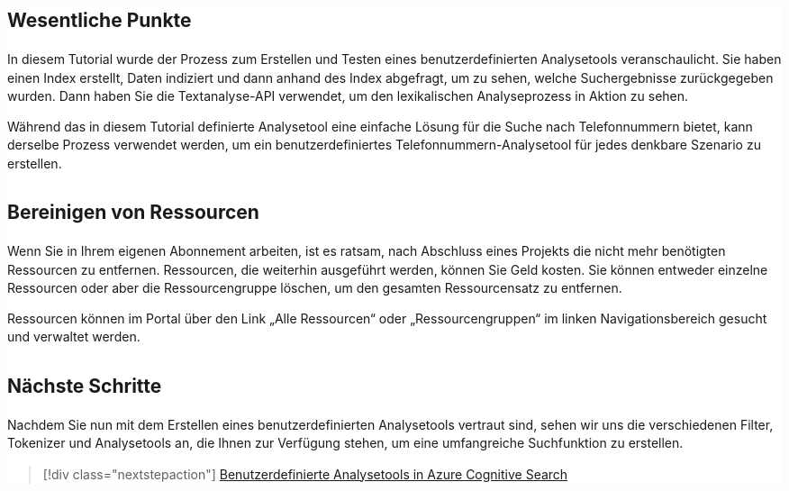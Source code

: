 ## <a name="takeaways"></a>Wesentliche Punkte

In diesem Tutorial wurde der Prozess zum Erstellen und Testen eines benutzerdefinierten Analysetools veranschaulicht. Sie haben einen Index erstellt, Daten indiziert und dann anhand des Index abgefragt, um zu sehen, welche Suchergebnisse zurückgegeben wurden. Dann haben Sie die Textanalyse-API verwendet, um den lexikalischen Analyseprozess in Aktion zu sehen.

Während das in diesem Tutorial definierte Analysetool eine einfache Lösung für die Suche nach Telefonnummern bietet, kann derselbe Prozess verwendet werden, um ein benutzerdefiniertes Telefonnummern-Analysetool für jedes denkbare Szenario zu erstellen.

## <a name="clean-up-resources"></a>Bereinigen von Ressourcen

Wenn Sie in Ihrem eigenen Abonnement arbeiten, ist es ratsam, nach Abschluss eines Projekts die nicht mehr benötigten Ressourcen zu entfernen. Ressourcen, die weiterhin ausgeführt werden, können Sie Geld kosten. Sie können entweder einzelne Ressourcen oder aber die Ressourcengruppe löschen, um den gesamten Ressourcensatz zu entfernen.

Ressourcen können im Portal über den Link „Alle Ressourcen“ oder „Ressourcengruppen“ im linken Navigationsbereich gesucht und verwaltet werden.

## <a name="next-steps"></a>Nächste Schritte

Nachdem Sie nun mit dem Erstellen eines benutzerdefinierten Analysetools vertraut sind, sehen wir uns die verschiedenen Filter, Tokenizer und Analysetools an, die Ihnen zur Verfügung stehen, um eine umfangreiche Suchfunktion zu erstellen.

> [!div class="nextstepaction"]
> [Benutzerdefinierte Analysetools in Azure Cognitive Search](index-add-custom-analyzers.md)